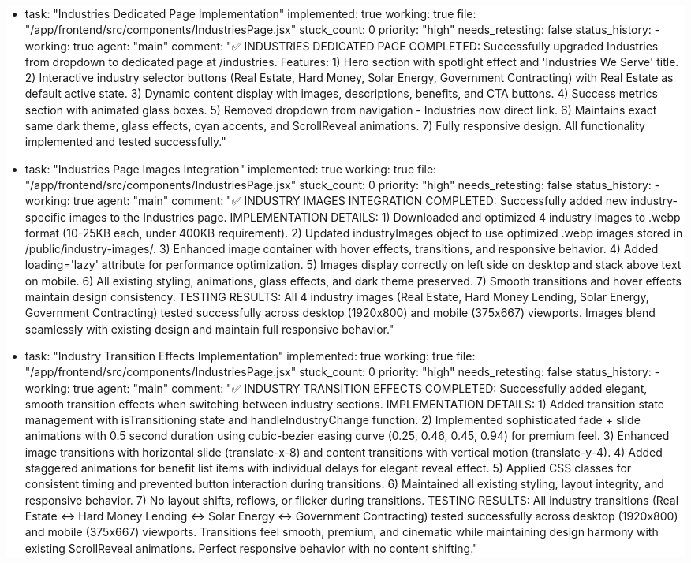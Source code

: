   - task: "Industries Dedicated Page Implementation"
    implemented: true
    working: true
    file: "/app/frontend/src/components/IndustriesPage.jsx"
    stuck_count: 0
    priority: "high"
    needs_retesting: false
    status_history:
        - working: true
          agent: "main"
          comment: "✅ INDUSTRIES DEDICATED PAGE COMPLETED: Successfully upgraded Industries from dropdown to dedicated page at /industries. Features: 1) Hero section with spotlight effect and 'Industries We Serve' title. 2) Interactive industry selector buttons (Real Estate, Hard Money, Solar Energy, Government Contracting) with Real Estate as default active state. 3) Dynamic content display with images, descriptions, benefits, and CTA buttons. 4) Success metrics section with animated glass boxes. 5) Removed dropdown from navigation - Industries now direct link. 6) Maintains exact same dark theme, glass effects, cyan accents, and ScrollReveal animations. 7) Fully responsive design. All functionality implemented and tested successfully."

  - task: "Industries Page Images Integration"
    implemented: true
    working: true
    file: "/app/frontend/src/components/IndustriesPage.jsx"
    stuck_count: 0
    priority: "high"
    needs_retesting: false
    status_history:
        - working: true
          agent: "main"
          comment: "✅ INDUSTRY IMAGES INTEGRATION COMPLETED: Successfully added new industry-specific images to the Industries page. IMPLEMENTATION DETAILS: 1) Downloaded and optimized 4 industry images to .webp format (10-25KB each, under 400KB requirement). 2) Updated industryImages object to use optimized .webp images stored in /public/industry-images/. 3) Enhanced image container with hover effects, transitions, and responsive behavior. 4) Added loading='lazy' attribute for performance optimization. 5) Images display correctly on left side on desktop and stack above text on mobile. 6) All existing styling, animations, glass effects, and dark theme preserved. 7) Smooth transitions and hover effects maintain design consistency. TESTING RESULTS: All 4 industry images (Real Estate, Hard Money Lending, Solar Energy, Government Contracting) tested successfully across desktop (1920x800) and mobile (375x667) viewports. Images blend seamlessly with existing design and maintain full responsive behavior."

  - task: "Industry Transition Effects Implementation"
    implemented: true
    working: true
    file: "/app/frontend/src/components/IndustriesPage.jsx"
    stuck_count: 0
    priority: "high"
    needs_retesting: false
    status_history:
        - working: true
          agent: "main"
          comment: "✅ INDUSTRY TRANSITION EFFECTS COMPLETED: Successfully added elegant, smooth transition effects when switching between industry sections. IMPLEMENTATION DETAILS: 1) Added transition state management with isTransitioning state and handleIndustryChange function. 2) Implemented sophisticated fade + slide animations with 0.5 second duration using cubic-bezier easing curve (0.25, 0.46, 0.45, 0.94) for premium feel. 3) Enhanced image transitions with horizontal slide (translate-x-8) and content transitions with vertical motion (translate-y-4). 4) Added staggered animations for benefit list items with individual delays for elegant reveal effect. 5) Applied CSS classes for consistent timing and prevented button interaction during transitions. 6) Maintained all existing styling, layout integrity, and responsive behavior. 7) No layout shifts, reflows, or flicker during transitions. TESTING RESULTS: All industry transitions (Real Estate ↔ Hard Money Lending ↔ Solar Energy ↔ Government Contracting) tested successfully across desktop (1920x800) and mobile (375x667) viewports. Transitions feel smooth, premium, and cinematic while maintaining design harmony with existing ScrollReveal animations. Perfect responsive behavior with no content shifting."
